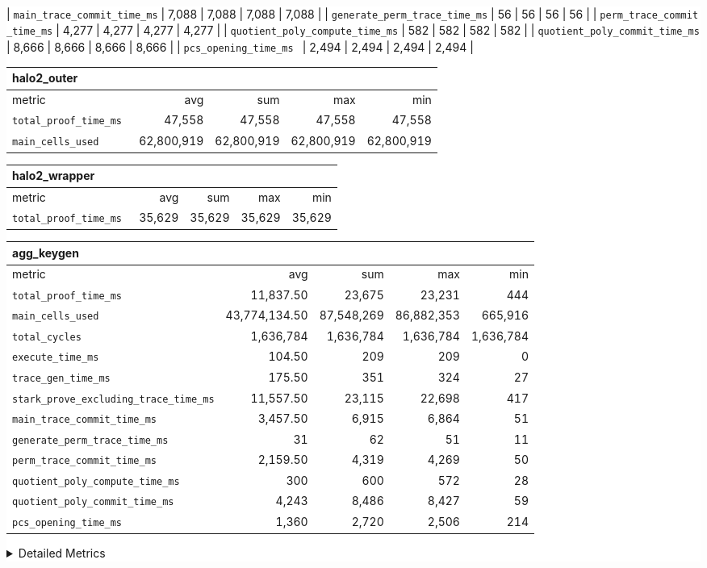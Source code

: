 | `main_trace_commit_time_ms` |  7,088 |  7,088 |  7,088 |  7,088 |
| `generate_perm_trace_time_ms` |  56 |  56 |  56 |  56 |
| `perm_trace_commit_time_ms` |  4,277 |  4,277 |  4,277 |  4,277 |
| `quotient_poly_compute_time_ms` |  582 |  582 |  582 |  582 |
| `quotient_poly_commit_time_ms` |  8,666 |  8,666 |  8,666 |  8,666 |
| `pcs_opening_time_ms ` |  2,494 |  2,494 |  2,494 |  2,494 |

| halo2_outer |||||
|:---|---:|---:|---:|---:|
|metric|avg|sum|max|min|
| `total_proof_time_ms ` |  47,558 |  47,558 |  47,558 |  47,558 |
| `main_cells_used     ` |  62,800,919 |  62,800,919 |  62,800,919 |  62,800,919 |

| halo2_wrapper |||||
|:---|---:|---:|---:|---:|
|metric|avg|sum|max|min|
| `total_proof_time_ms ` |  35,629 |  35,629 |  35,629 |  35,629 |

| agg_keygen |||||
|:---|---:|---:|---:|---:|
|metric|avg|sum|max|min|
| `total_proof_time_ms ` |  11,837.50 |  23,675 |  23,231 |  444 |
| `main_cells_used     ` |  43,774,134.50 |  87,548,269 |  86,882,353 |  665,916 |
| `total_cycles        ` |  1,636,784 |  1,636,784 |  1,636,784 |  1,636,784 |
| `execute_time_ms     ` |  104.50 |  209 |  209 |  0 |
| `trace_gen_time_ms   ` |  175.50 |  351 |  324 |  27 |
| `stark_prove_excluding_trace_time_ms` |  11,557.50 |  23,115 |  22,698 |  417 |
| `main_trace_commit_time_ms` |  3,457.50 |  6,915 |  6,864 |  51 |
| `generate_perm_trace_time_ms` |  31 |  62 |  51 |  11 |
| `perm_trace_commit_time_ms` |  2,159.50 |  4,319 |  4,269 |  50 |
| `quotient_poly_compute_time_ms` |  300 |  600 |  572 |  28 |
| `quotient_poly_commit_time_ms` |  4,243 |  8,486 |  8,427 |  59 |
| `pcs_opening_time_ms ` |  1,360 |  2,720 |  2,506 |  214 |



<details>
<summary>Detailed Metrics</summary>
